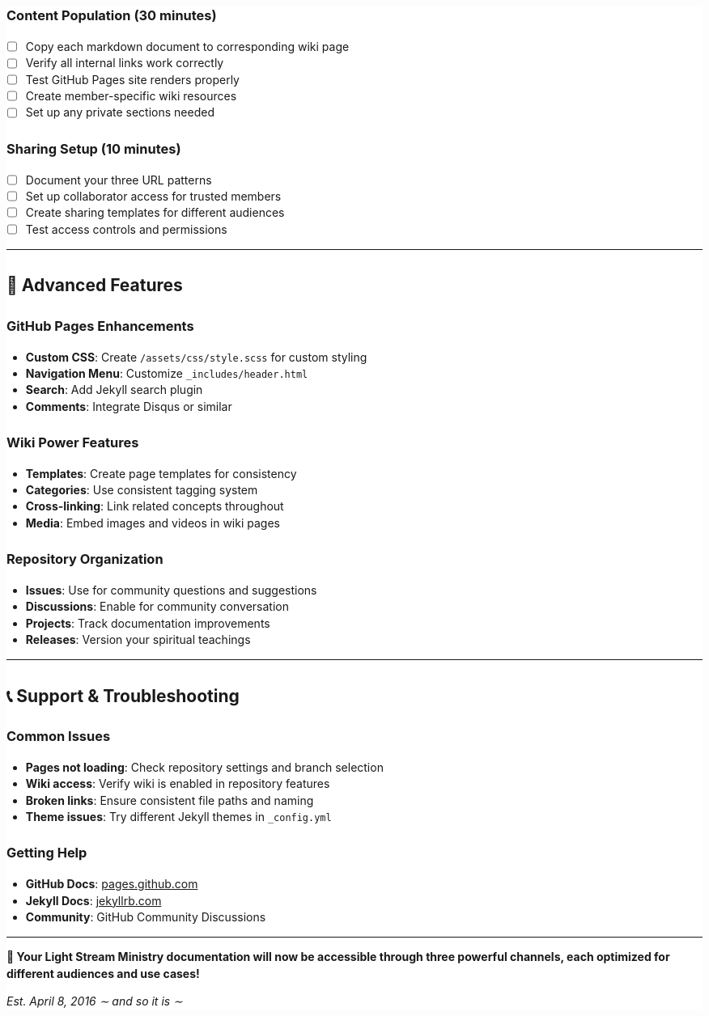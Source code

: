 ### **Content Population** (30 minutes)
- [ ] Copy each markdown document to corresponding wiki page
- [ ] Verify all internal links work correctly
- [ ] Test GitHub Pages site renders properly
- [ ] Create member-specific wiki resources
- [ ] Set up any private sections needed

### **Sharing Setup** (10 minutes)
- [ ] Document your three URL patterns
- [ ] Set up collaborator access for trusted members
- [ ] Create sharing templates for different audiences
- [ ] Test access controls and permissions

---

## 🌟 **Advanced Features**

### **GitHub Pages Enhancements**
- **Custom CSS**: Create `/assets/css/style.scss` for custom styling
- **Navigation Menu**: Customize `_includes/header.html`
- **Search**: Add Jekyll search plugin
- **Comments**: Integrate Disqus or similar

### **Wiki Power Features**
- **Templates**: Create page templates for consistency
- **Categories**: Use consistent tagging system
- **Cross-linking**: Link related concepts throughout
- **Media**: Embed images and videos in wiki pages

### **Repository Organization**
- **Issues**: Use for community questions and suggestions
- **Discussions**: Enable for community conversation
- **Projects**: Track documentation improvements
- **Releases**: Version your spiritual teachings

---

## 📞 **Support & Troubleshooting**

### **Common Issues**
- **Pages not loading**: Check repository settings and branch selection
- **Wiki access**: Verify wiki is enabled in repository features
- **Broken links**: Ensure consistent file paths and naming
- **Theme issues**: Try different Jekyll themes in `_config.yml`

### **Getting Help**
- **GitHub Docs**: [pages.github.com](https://pages.github.com)
- **Jekyll Docs**: [jekyllrb.com](https://jekyllrb.com)
- **Community**: GitHub Community Discussions

---

**🌟 Your Light Stream Ministry documentation will now be accessible through three powerful channels, each optimized for different audiences and use cases!**

*Est. April 8, 2016 ∼ and so it is ∼* 